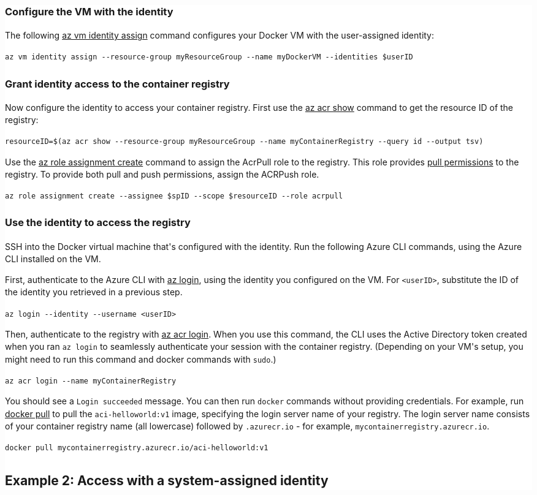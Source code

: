 ### Configure the VM with the identity

The following [az vm identity assign][az-vm-identity-assign] command configures your Docker VM with the user-assigned identity:

```azurecli
az vm identity assign --resource-group myResourceGroup --name myDockerVM --identities $userID
```

### Grant identity access to the container registry

Now configure the identity to access your container registry. First use the [az acr show][az-acr-show] command to get the resource ID of the registry:

```azurecli
resourceID=$(az acr show --resource-group myResourceGroup --name myContainerRegistry --query id --output tsv)
```

Use the [az role assignment create][az-role-assignment-create] command to assign the AcrPull role to the registry. This role provides [pull permissions](container-registry-roles.md) to the registry. To provide both pull and push permissions, assign the ACRPush role.

```azurecli
az role assignment create --assignee $spID --scope $resourceID --role acrpull
```

### Use the identity to access the registry

SSH into the Docker virtual machine that's configured with the identity. Run the following Azure CLI commands, using the Azure CLI installed on the VM.

First, authenticate to the Azure CLI with [az login][az-login], using the identity you configured on the VM. For `<userID>`, substitute the ID of the identity you retrieved in a previous step. 

```azurecli
az login --identity --username <userID>
```

Then, authenticate to the registry with [az acr login][az-acr-login]. When you use this command, the CLI uses the Active Directory token created when you ran `az login` to seamlessly authenticate your session with the container registry. (Depending on your VM's setup, you might need to run this command and docker commands with `sudo`.)

```azurecli
az acr login --name myContainerRegistry
```

You should see a `Login succeeded` message. You can then run `docker` commands without providing credentials. For example, run [docker pull][docker-pull] to pull the `aci-helloworld:v1` image, specifying the login server name of your registry. The login server name consists of your container registry name (all lowercase) followed by `.azurecr.io` - for example, `mycontainerregistry.azurecr.io`.

```
docker pull mycontainerregistry.azurecr.io/aci-helloworld:v1
```

## Example 2: Access with a system-assigned identity


[docker-linux]: https://docs.docker.com/engine/installation/#supported-platforms
[docker-login]: https://docs.docker.com/engine/reference/commandline/login/
[docker-mac]: https://docs.docker.com/docker-for-mac/
[docker-pull]: https://docs.docker.com/engine/reference/commandline/pull/
[docker-windows]: https://docs.docker.com/docker-for-windows/
[az-login]: /cli/azure/reference-index#az_login
[az-acr-login]: /cli/azure/acr#az_acr_login
[az-acr-show]: /cli/azure/acr#az_acr_show
[az-vm-create]: /cli/azure/vm#az_vm_create
[az-vm-show]: /cli/azure/vm#az_vm_show
[az-vm-identity-assign]: /cli/azure/vm/identity#az_vm_identity_assign
[az-role-assignment-create]: /cli/azure/role/assignment#az_role_assignment_create
[az-acr-login]: /cli/azure/acr#az_acr_login
[az-identity-show]: /cli/azure/identity#az_identity_show
[azure-cli]: /cli/azure/install-azure-cli